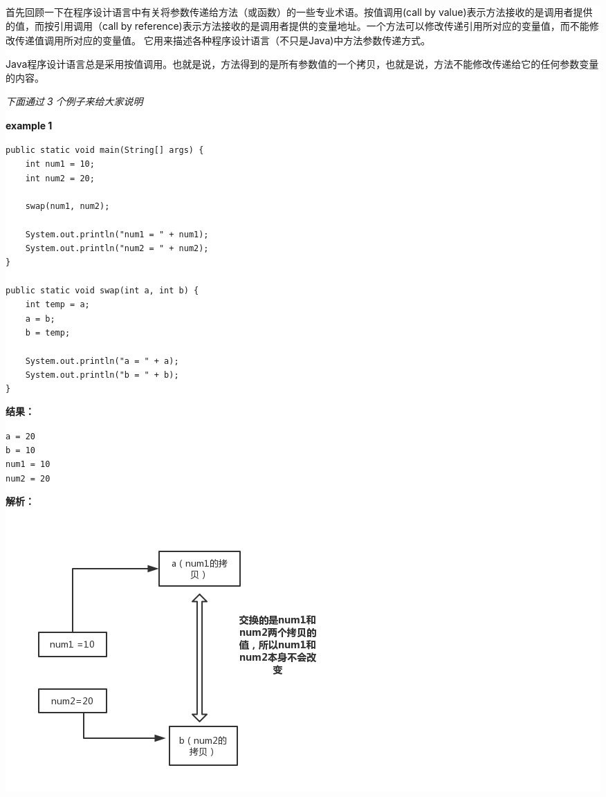 首先回顾一下在程序设计语言中有关将参数传递给方法（或函数）的一些专业术语。按值调用(call by value)表示方法接收的是调用者提供的值，而按引用调用（call by reference)表示方法接收的是调用者提供的变量地址。一个方法可以修改传递引用所对应的变量值，而不能修改传递值调用所对应的变量值。 它用来描述各种程序设计语言（不只是Java)中方法参数传递方式。

Java程序设计语言总是采用按值调用。也就是说，方法得到的是所有参数值的一个拷贝，也就是说，方法不能修改传递给它的任何参数变量的内容。

_下面通过 3 个例子来给大家说明_

**example 1**

    public static void main(String[] args) {
        int num1 = 10;
        int num2 = 20;
    
        swap(num1, num2);
    
        System.out.println("num1 = " + num1);
        System.out.println("num2 = " + num2);
    }
    
    public static void swap(int a, int b) {
        int temp = a;
        a = b;
        b = temp;
    
        System.out.println("a = " + a);
        System.out.println("b = " + b);
    }

**结果：**

    a = 20
    b = 10
    num1 = 10
    num2 = 20
    
**解析：**

![图1](/img/2019/03/04/2019030401.jpg)

